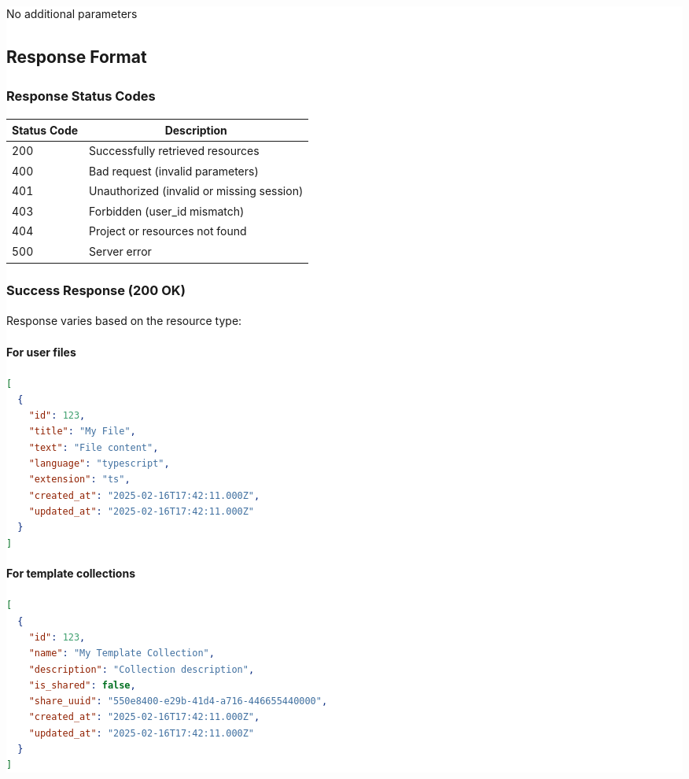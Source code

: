 No additional parameters

## Response Format

### Response Status Codes

| Status Code | Description                               |
| ----------- | ----------------------------------------- |
| 200         | Successfully retrieved resources          |
| 400         | Bad request (invalid parameters)          |
| 401         | Unauthorized (invalid or missing session) |
| 403         | Forbidden (user_id mismatch)              |
| 404         | Project or resources not found            |
| 500         | Server error                              |

### Success Response (200 OK)

Response varies based on the resource type:

#### For user files

```json
[
  {
    "id": 123,
    "title": "My File",
    "text": "File content",
    "language": "typescript",
    "extension": "ts",
    "created_at": "2025-02-16T17:42:11.000Z",
    "updated_at": "2025-02-16T17:42:11.000Z"
  }
]
```

#### For template collections

```json
[
  {
    "id": 123,
    "name": "My Template Collection",
    "description": "Collection description",
    "is_shared": false,
    "share_uuid": "550e8400-e29b-41d4-a716-446655440000",
    "created_at": "2025-02-16T17:42:11.000Z",
    "updated_at": "2025-02-16T17:42:11.000Z"
  }
]
```

